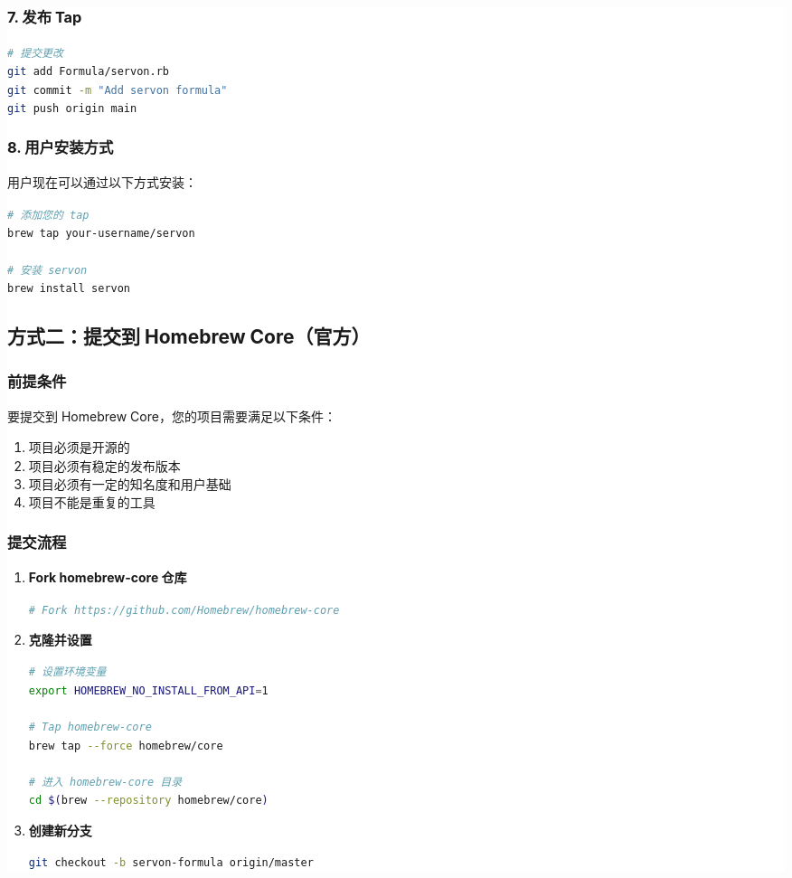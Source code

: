 ### 7. 发布 Tap

```bash
# 提交更改
git add Formula/servon.rb
git commit -m "Add servon formula"
git push origin main
```

### 8. 用户安装方式

用户现在可以通过以下方式安装：

```bash
# 添加您的 tap
brew tap your-username/servon

# 安装 servon
brew install servon
```

## 方式二：提交到 Homebrew Core（官方）

### 前提条件

要提交到 Homebrew Core，您的项目需要满足以下条件：

1. 项目必须是开源的
2. 项目必须有稳定的发布版本
3. 项目必须有一定的知名度和用户基础
4. 项目不能是重复的工具

### 提交流程

1. **Fork homebrew-core 仓库**
   ```bash
   # Fork https://github.com/Homebrew/homebrew-core
   ```

2. **克隆并设置**
   ```bash
   # 设置环境变量
   export HOMEBREW_NO_INSTALL_FROM_API=1
   
   # Tap homebrew-core
   brew tap --force homebrew/core
   
   # 进入 homebrew-core 目录
   cd $(brew --repository homebrew/core)
   ```

3. **创建新分支**
   ```bash
   git checkout -b servon-formula origin/master
   ```
